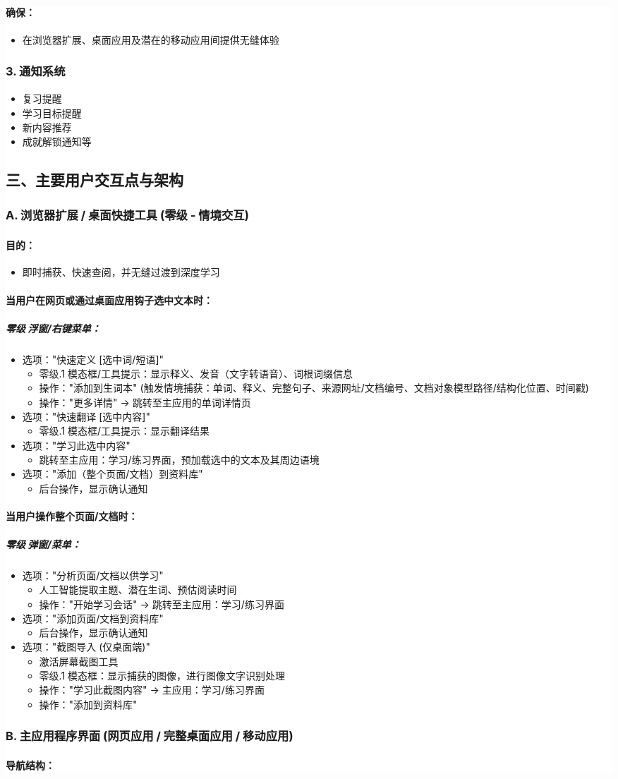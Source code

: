 #### 确保：

- 在浏览器扩展、桌面应用及潜在的移动应用间提供无缝体验

### 3. 通知系统

- 复习提醒
- 学习目标提醒
- 新内容推荐
- 成就解锁通知等

## 三、主要用户交互点与架构

### A. 浏览器扩展 / 桌面快捷工具 (零级 - 情境交互)

#### 目的：

- 即时捕获、快速查阅，并无缝过渡到深度学习

#### 当用户在网页或通过桌面应用钩子选中文本时：

##### 零级 浮窗/右键菜单：

- 选项："快速定义 [选中词/短语]"
  - 零级.1 模态框/工具提示：显示释义、发音（文字转语音）、词根词缀信息
  - 操作："添加到生词本" (触发情境捕获：单词、释义、完整句子、来源网址/文档编号、文档对象模型路径/结构化位置、时间戳)
  - 操作："更多详情" -> 跳转至主应用的单词详情页
- 选项："快速翻译 [选中内容]"
  - 零级.1 模态框/工具提示：显示翻译结果
- 选项："学习此选中内容"
  - 跳转至主应用：学习/练习界面，预加载选中的文本及其周边语境
- 选项："添加（整个页面/文档）到资料库"
  - 后台操作，显示确认通知

#### 当用户操作整个页面/文档时：

##### 零级 弹窗/菜单：

- 选项："分析页面/文档以供学习"
  - 人工智能提取主题、潜在生词、预估阅读时间
  - 操作："开始学习会话" -> 跳转至主应用：学习/练习界面
- 选项："添加页面/文档到资料库"
  - 后台操作，显示确认通知
- 选项："截图导入 (仅桌面端)"
  - 激活屏幕截图工具
  - 零级.1 模态框：显示捕获的图像，进行图像文字识别处理
  - 操作："学习此截图内容" -> 主应用：学习/练习界面
  - 操作："添加到资料库"

### B. 主应用程序界面 (网页应用 / 完整桌面应用 / 移动应用)

#### 导航结构：
